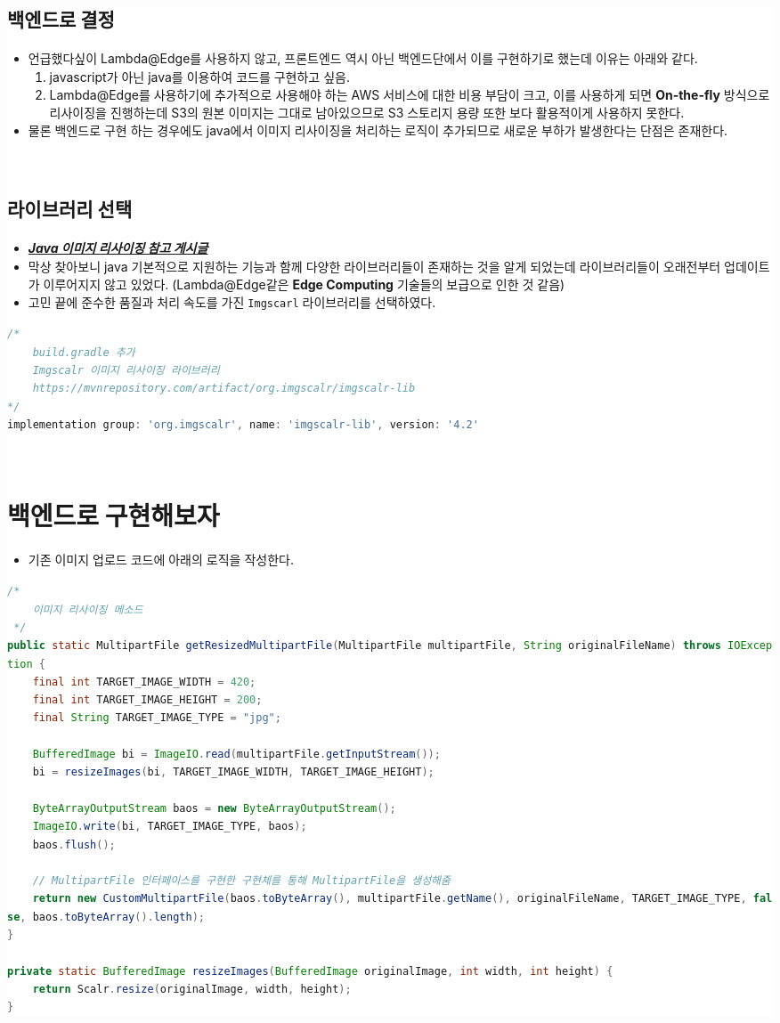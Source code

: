 ## 백엔드로 결정

- 언급했다싶이 Lambda@Edge를 사용하지 않고, 프론트엔드 역시 아닌 백엔드단에서 이를 구현하기로 했는데 이유는 아래와 같다.
  1. javascript가 아닌 java를 이용하여 코드를 구현하고 싶음.
  2. Lambda@Edge를 사용하기에 추가적으로 사용해야 하는 AWS 서비스에 대한 비용 부담이 크고, 이를 사용하게 되면 **On-the-fly** 방식으로 리사이징을 진행하는데 S3의 원본 이미지는 그대로 남아있으므로 S3 스토리지 용량 또한 보다 활용적이게 사용하지 못한다.
- 물론 백엔드로 구현 하는 경우에도 java에서 이미지 리사이징을 처리하는 로직이 추가되므로 새로운 부하가 발생한다는 단점은 존재한다.

<br />

## 라이브러리 선택

- ***[Java 이미지 리사이징 참고 게시글](https://www.baeldung.com/java-resize-image)***
- 막상 찾아보니 java 기본적으로 지원하는 기능과 함께 다양한 라이브러리들이 존재하는 것을 알게 되었는데 라이브러리들이 오래전부터 업데이트가 이루어지지 않고 있었다. (Lambda@Edge같은 **Edge Computing** 기술들의 보급으로 인한 것 같음)
- 고민 끝에 준수한 품질과 처리 속도를 가진 `Imgscarl` 라이브러리를 선택하였다.

```groovy
/*
	build.gradle 추가
	Imgscalr 이미지 리사이징 라이브러리
	https://mvnrepository.com/artifact/org.imgscalr/imgscalr-lib
*/
implementation group: 'org.imgscalr', name: 'imgscalr-lib', version: '4.2'
```

<br />

# 백엔드로 구현해보자

- 기존 이미지 업로드 코드에 아래의 로직을 작성한다.

```java
/*
    이미지 리사이징 메소드
 */
public static MultipartFile getResizedMultipartFile(MultipartFile multipartFile, String originalFileName) throws IOException {
    final int TARGET_IMAGE_WIDTH = 420;
    final int TARGET_IMAGE_HEIGHT = 200;
    final String TARGET_IMAGE_TYPE = "jpg";

    BufferedImage bi = ImageIO.read(multipartFile.getInputStream());
    bi = resizeImages(bi, TARGET_IMAGE_WIDTH, TARGET_IMAGE_HEIGHT);

    ByteArrayOutputStream baos = new ByteArrayOutputStream();
    ImageIO.write(bi, TARGET_IMAGE_TYPE, baos);
    baos.flush();

    // MultipartFile 인터페이스를 구현한 구현체를 통해 MultipartFile을 생성해줌
    return new CustomMultipartFile(baos.toByteArray(), multipartFile.getName(), originalFileName, TARGET_IMAGE_TYPE, false, baos.toByteArray().length);
}

private static BufferedImage resizeImages(BufferedImage originalImage, int width, int height) {
    return Scalr.resize(originalImage, width, height);
}
```

